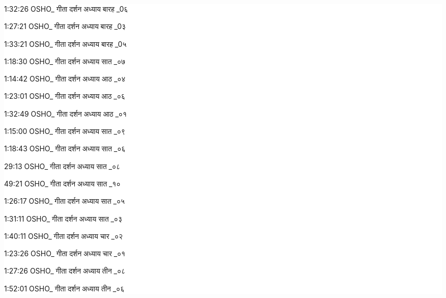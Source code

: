 
1:32:26
OSHO_ गीता दर्शन अध्याय बारह _0६


1:27:21
OSHO_ गीता दर्शन अध्याय बारह _0३


1:33:21
OSHO_ गीता दर्शन अध्याय बारह _0५


1:18:30
OSHO_ गीता दर्शन अध्याय सात _०७


1:14:42
OSHO_ गीता दर्शन अध्याय आठ _०४


1:23:01
OSHO_ गीता दर्शन अध्याय आठ _०६


1:32:49
OSHO_ गीता दर्शन अध्याय आठ _०१


1:15:00
OSHO_ गीता दर्शन अध्याय सात _०९


1:18:43
OSHO_ गीता दर्शन अध्याय सात _०६


29:13
OSHO_ गीता दर्शन अध्याय सात _०८


49:21
OSHO_ गीता दर्शन अध्याय सात _१०


1:26:17
OSHO_ गीता दर्शन अध्याय सात _०५


1:31:11
OSHO_ गीता दर्शन अध्याय सात _०३


1:40:11
OSHO_ गीता दर्शन अध्याय चार _०२


1:23:26
OSHO_ गीता दर्शन अध्याय चार _०१


1:27:26
OSHO_ गीता दर्शन अध्याय तीन _०८


1:52:01
OSHO_ गीता दर्शन अध्याय तीन _०६
